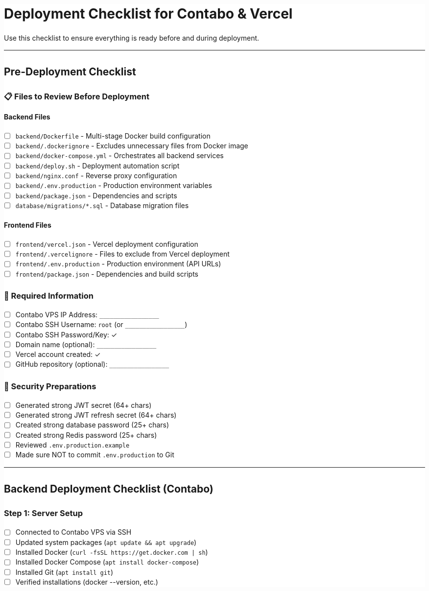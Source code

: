 # Deployment Checklist for Contabo & Vercel

Use this checklist to ensure everything is ready before and during deployment.

---

## Pre-Deployment Checklist

### 📋 Files to Review Before Deployment

#### Backend Files
- [ ] `backend/Dockerfile` - Multi-stage Docker build configuration
- [ ] `backend/.dockerignore` - Excludes unnecessary files from Docker image
- [ ] `backend/docker-compose.yml` - Orchestrates all backend services
- [ ] `backend/deploy.sh` - Deployment automation script
- [ ] `backend/nginx.conf` - Reverse proxy configuration
- [ ] `backend/.env.production` - Production environment variables
- [ ] `backend/package.json` - Dependencies and scripts
- [ ] `database/migrations/*.sql` - Database migration files

#### Frontend Files
- [ ] `frontend/vercel.json` - Vercel deployment configuration
- [ ] `frontend/.vercelignore` - Files to exclude from Vercel deployment
- [ ] `frontend/.env.production` - Production environment (API URLs)
- [ ] `frontend/package.json` - Dependencies and build scripts

### 🔧 Required Information

- [ ] Contabo VPS IP Address: `_________________`
- [ ] Contabo SSH Username: `root` (or `_________________`)
- [ ] Contabo SSH Password/Key: ✓
- [ ] Domain name (optional): `_________________`
- [ ] Vercel account created: ✓
- [ ] GitHub repository (optional): `_________________`

### 🔐 Security Preparations

- [ ] Generated strong JWT secret (64+ chars)
- [ ] Generated strong JWT refresh secret (64+ chars)
- [ ] Created strong database password (25+ chars)
- [ ] Created strong Redis password (25+ chars)
- [ ] Reviewed `.env.production.example`
- [ ] Made sure NOT to commit `.env.production` to Git

---

## Backend Deployment Checklist (Contabo)

### Step 1: Server Setup
- [ ] Connected to Contabo VPS via SSH
- [ ] Updated system packages (`apt update && apt upgrade`)
- [ ] Installed Docker (`curl -fsSL https://get.docker.com | sh`)
- [ ] Installed Docker Compose (`apt install docker-compose`)
- [ ] Installed Git (`apt install git`)
- [ ] Verified installations (docker --version, etc.)
